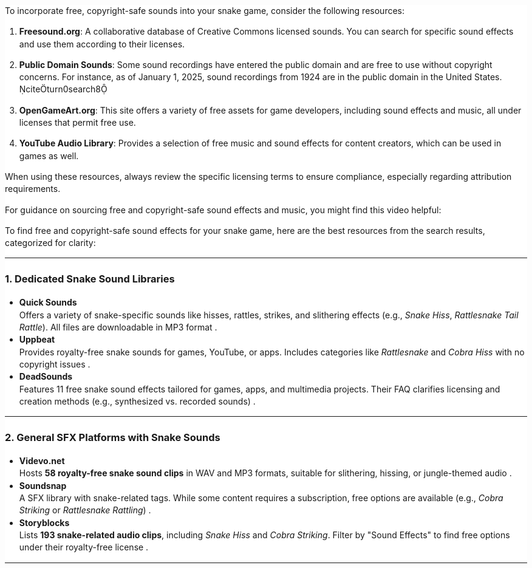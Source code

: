 To incorporate free, copyright-safe sounds into your snake game, consider the following resources:

1. **Freesound.org**: A collaborative database of Creative Commons licensed sounds. You can search for specific sound effects and use them according to their licenses.

2. **Public Domain Sounds**: Some sound recordings have entered the public domain and are free to use without copyright concerns. For instance, as of January 1, 2025, sound recordings from 1924 are in the public domain in the United States. citeturn0search8

3. **OpenGameArt.org**: This site offers a variety of free assets for game developers, including sound effects and music, all under licenses that permit free use.

4. **YouTube Audio Library**: Provides a selection of free music and sound effects for content creators, which can be used in games as well.

When using these resources, always review the specific licensing terms to ensure compliance, especially regarding attribution requirements.

For guidance on sourcing free and copyright-safe sound effects and music, you might find this video helpful:














To find free and copyright-safe sound effects for your snake game, here are the best resources from the search results, categorized for clarity:

---

### **1. Dedicated Snake Sound Libraries**  
- **Quick Sounds**  
  Offers a variety of snake-specific sounds like hisses, rattles, strikes, and slithering effects (e.g., *Snake Hiss*, *Rattlesnake Tail Rattle*). All files are downloadable in MP3 format .  
- **Uppbeat**  
  Provides royalty-free snake sounds for games, YouTube, or apps. Includes categories like *Rattlesnake* and *Cobra Hiss* with no copyright issues .  
- **DeadSounds**  
  Features 11 free snake sound effects tailored for games, apps, and multimedia projects. Their FAQ clarifies licensing and creation methods (e.g., synthesized vs. recorded sounds) .  

---

### **2. General SFX Platforms with Snake Sounds**  
- **Videvo.net**  
  Hosts **58 royalty-free snake sound clips** in WAV and MP3 formats, suitable for slithering, hissing, or jungle-themed audio .  
- **Soundsnap**  
  A SFX library with snake-related tags. While some content requires a subscription, free options are available (e.g., *Cobra Striking* or *Rattlesnake Rattling*) .  
- **Storyblocks**  
  Lists **193 snake-related audio clips**, including *Snake Hiss* and *Cobra Striking*. Filter by "Sound Effects" to find free options under their royalty-free license .  

---